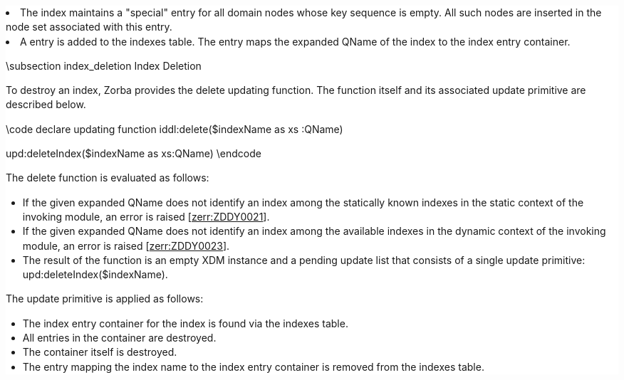   <li>
  The index maintains a "special" entry for all domain nodes whose key sequence
  is empty. All such nodes are inserted in the node set associated with this entry.
  </li>

  </ul>

<li>
A entry is added to the indexes table. The entry maps the expanded QName of
the index to the index entry container.
</li>
</ul>


\subsection index_deletion Index Deletion


To destroy an index, Zorba provides the delete updating function. The
function itself and its associated update primitive are described below.

<a name="delete_index" id="delete_index"></a>
\code
  declare updating function iddl:delete($indexName as xs :QName)

  upd:deleteIndex($indexName as xs:QName)
\endcode

The delete function is evaluated as follows:

<ul>
<li>
If the given expanded QName does not identify an index among the statically 
known indexes in the static context of the invoking module, an error is
raised [<a href="#ERRZDDY0021">zerr:ZDDY0021</a>].
</li>
<li>
If the given expanded QName does not identify an index among the available
indexes in the dynamic context of the invoking module, an error is raised [<a
href="#ERRZDDY0023">zerr:ZDDY0023</a>].
</li>
<li>
The result of the function is an empty XDM instance and a pending update
list that consists of a single update primitive: upd:deleteIndex($indexName).
</li>
</ul>

The update primitive is applied as follows:

<ul>
<li>The index entry container for the index is found via the indexes table.</li>
<li>All entries in the container are destroyed.</li>
<li>The container itself is destroyed.</li>
<li>The entry mapping the index name to the index entry container is removed
from the indexes table.</li>
</ul>

